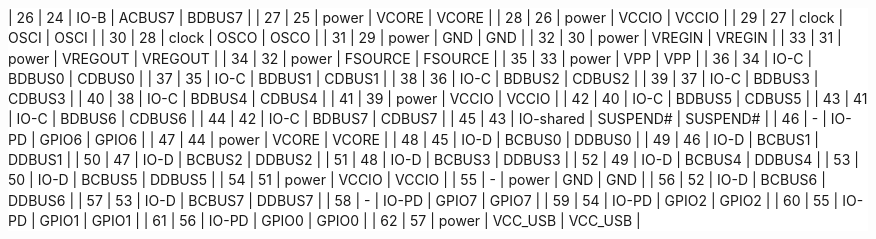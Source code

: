 | 26    | 24    | IO-B      | ACBUS7    | BDBUS7    |
| 27    | 25    | power     | VCORE     | VCORE     |
| 28    | 26    | power     | VCCIO     | VCCIO     |
| 29    | 27    | clock     | OSCI      | OSCI      |
| 30    | 28    | clock     | OSCO      | OSCO      |
| 31    | 29    | power     | GND       | GND       |
| 32    | 30    | power     | VREGIN    | VREGIN    |
| 33    | 31    | power     | VREGOUT   | VREGOUT   |
| 34    | 32    | power     | FSOURCE   | FSOURCE   |
| 35    | 33    | power     | VPP       | VPP       |
| 36    | 34    | IO-C      | BDBUS0    | CDBUS0    |
| 37    | 35    | IO-C      | BDBUS1    | CDBUS1    |
| 38    | 36    | IO-C      | BDBUS2    | CDBUS2    |
| 39    | 37    | IO-C      | BDBUS3    | CDBUS3    |
| 40    | 38    | IO-C      | BDBUS4    | CDBUS4    |
| 41    | 39    | power     | VCCIO     | VCCIO     |
| 42    | 40    | IO-C      | BDBUS5    | CDBUS5    |
| 43    | 41    | IO-C      | BDBUS6    | CDBUS6    |
| 44    | 42    | IO-C      | BDBUS7    | CDBUS7    |
| 45    | 43    | IO-shared | SUSPEND#  | SUSPEND#  |
| 46    | -     | IO-PD     | GPIO6     | GPIO6     |
| 47    | 44    | power     | VCORE     | VCORE     |
| 48    | 45    | IO-D      | BCBUS0    | DDBUS0    |
| 49    | 46    | IO-D      | BCBUS1    | DDBUS1    |
| 50    | 47    | IO-D      | BCBUS2    | DDBUS2    |
| 51    | 48    | IO-D      | BCBUS3    | DDBUS3    |
| 52    | 49    | IO-D      | BCBUS4    | DDBUS4    |
| 53    | 50    | IO-D      | BCBUS5    | DDBUS5    |
| 54    | 51    | power     | VCCIO     | VCCIO     |
| 55    | -     | power     | GND       | GND       |
| 56    | 52    | IO-D      | BCBUS6    | DDBUS6    |
| 57    | 53    | IO-D      | BCBUS7    | DDBUS7    |
| 58    | -     | IO-PD     | GPIO7     | GPIO7     |
| 59    | 54    | IO-PD     | GPIO2     | GPIO2     |
| 60    | 55    | IO-PD     | GPIO1     | GPIO1     |
| 61    | 56    | IO-PD     | GPIO0     | GPIO0     |
| 62    | 57    | power     | VCC_USB   | VCC_USB   |